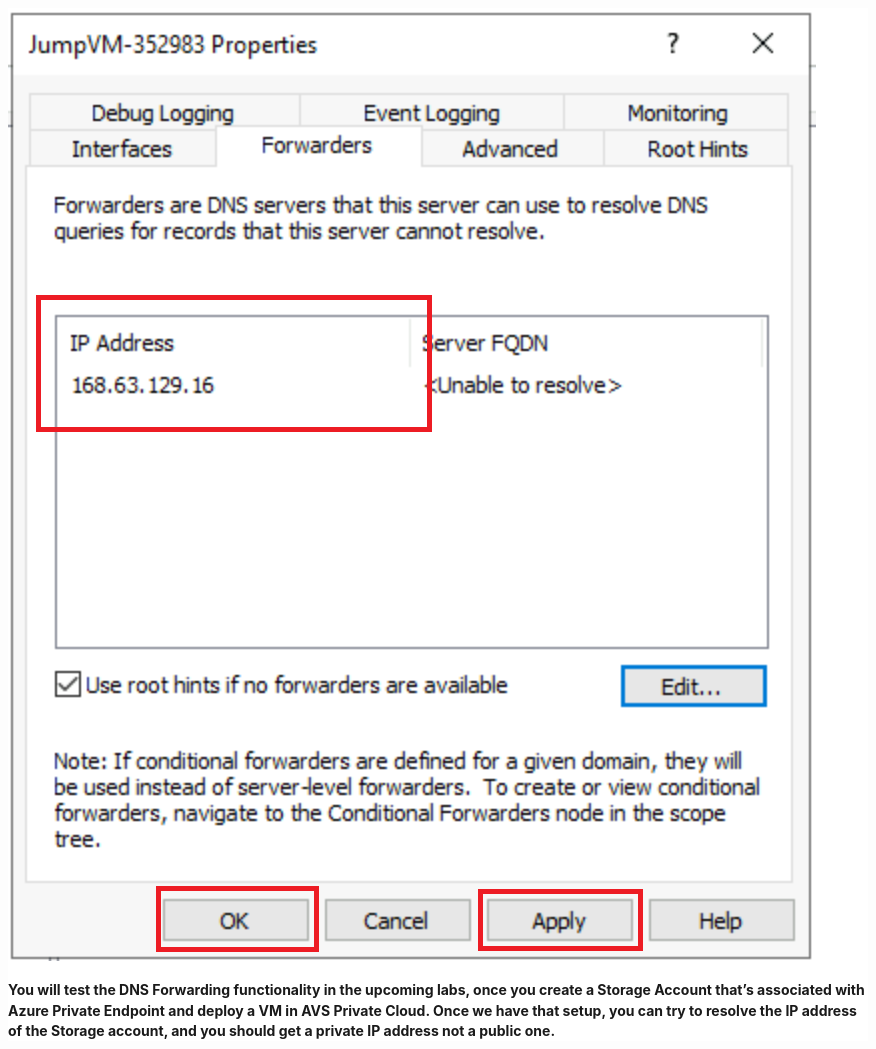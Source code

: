    ![](media/857d2c404bf808f89a5a67e7e2ab78f5.png)

**You will test the DNS Forwarding functionality in the upcoming labs, once you
create a Storage Account that’s associated with Azure Private Endpoint and
deploy a VM in AVS Private Cloud. Once we have that setup, you can try to
resolve the IP address of the Storage account, and you should get a private IP
address not a public one.**
